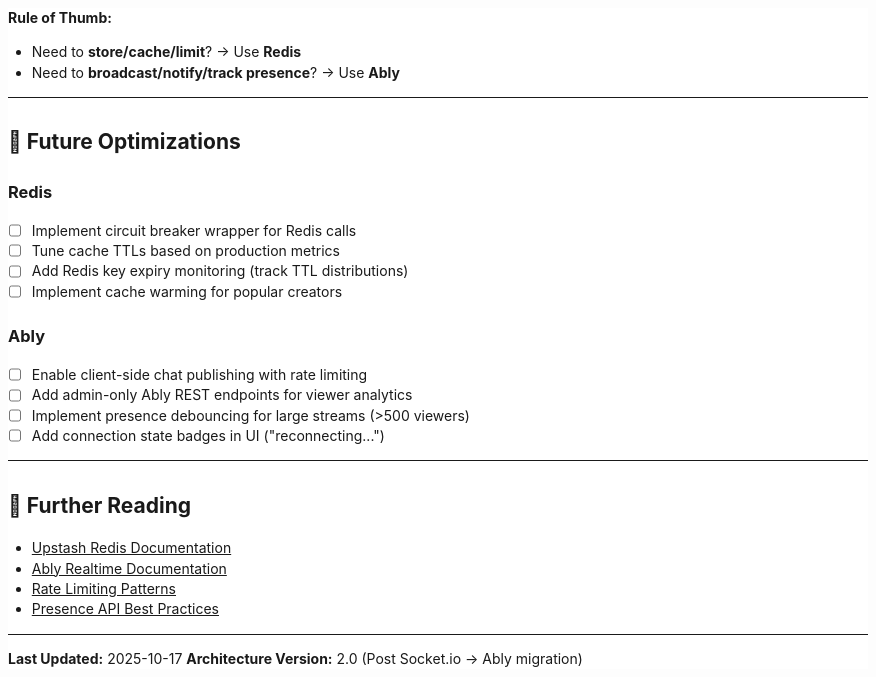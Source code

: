 **Rule of Thumb:**
- Need to **store/cache/limit**? → Use **Redis**
- Need to **broadcast/notify/track presence**? → Use **Ably**

---

## 🔮 **Future Optimizations**

### Redis
- [ ] Implement circuit breaker wrapper for Redis calls
- [ ] Tune cache TTLs based on production metrics
- [ ] Add Redis key expiry monitoring (track TTL distributions)
- [ ] Implement cache warming for popular creators

### Ably
- [ ] Enable client-side chat publishing with rate limiting
- [ ] Add admin-only Ably REST endpoints for viewer analytics
- [ ] Implement presence debouncing for large streams (>500 viewers)
- [ ] Add connection state badges in UI ("reconnecting...")

---

## 📖 **Further Reading**

- [Upstash Redis Documentation](https://docs.upstash.com/redis)
- [Ably Realtime Documentation](https://ably.com/docs/realtime)
- [Rate Limiting Patterns](https://blog.upstash.com/rate-limiting)
- [Presence API Best Practices](https://ably.com/docs/presence-occupancy)

---

**Last Updated:** 2025-10-17
**Architecture Version:** 2.0 (Post Socket.io → Ably migration)
